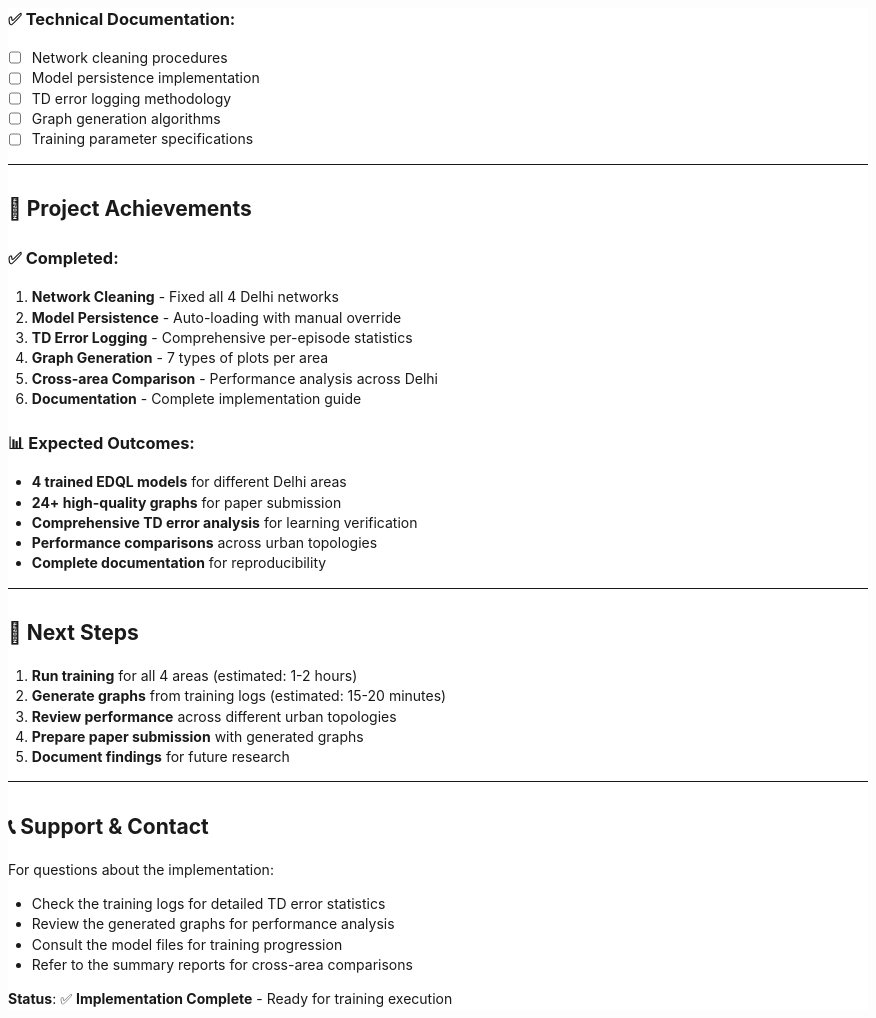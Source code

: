 ### **✅ Technical Documentation:**
- [ ] Network cleaning procedures
- [ ] Model persistence implementation
- [ ] TD error logging methodology
- [ ] Graph generation algorithms
- [ ] Training parameter specifications

---

## 🎯 **Project Achievements**

### **✅ Completed:**
1. **Network Cleaning** - Fixed all 4 Delhi networks
2. **Model Persistence** - Auto-loading with manual override
3. **TD Error Logging** - Comprehensive per-episode statistics
4. **Graph Generation** - 7 types of plots per area
5. **Cross-area Comparison** - Performance analysis across Delhi
6. **Documentation** - Complete implementation guide

### **📊 Expected Outcomes:**
- **4 trained EDQL models** for different Delhi areas
- **24+ high-quality graphs** for paper submission
- **Comprehensive TD error analysis** for learning verification
- **Performance comparisons** across urban topologies
- **Complete documentation** for reproducibility

---

## 🚀 **Next Steps**

1. **Run training** for all 4 areas (estimated: 1-2 hours)
2. **Generate graphs** from training logs (estimated: 15-20 minutes)
3. **Review performance** across different urban topologies
4. **Prepare paper submission** with generated graphs
5. **Document findings** for future research

---

## 📞 **Support & Contact**

For questions about the implementation:
- Check the training logs for detailed TD error statistics
- Review the generated graphs for performance analysis
- Consult the model files for training progression
- Refer to the summary reports for cross-area comparisons

**Status**: ✅ **Implementation Complete** - Ready for training execution 